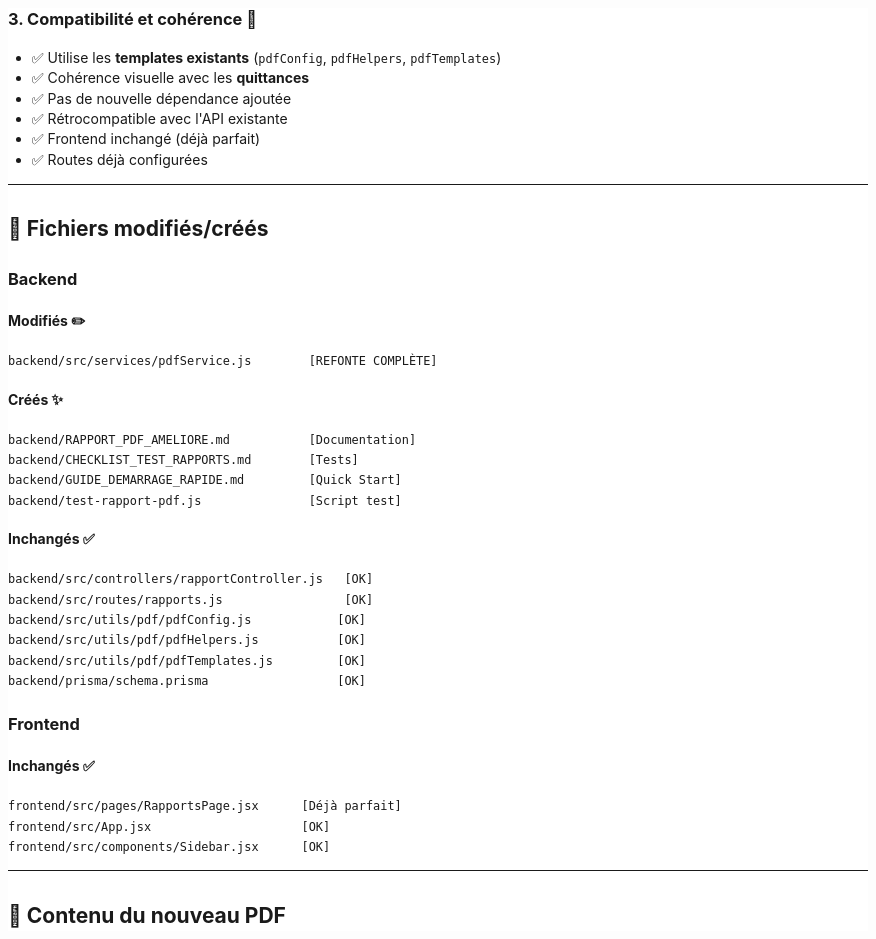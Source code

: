 
### **3. Compatibilité et cohérence** 🔧

- ✅ Utilise les **templates existants** (`pdfConfig`, `pdfHelpers`, `pdfTemplates`)
- ✅ Cohérence visuelle avec les **quittances**
- ✅ Pas de nouvelle dépendance ajoutée
- ✅ Rétrocompatible avec l'API existante
- ✅ Frontend inchangé (déjà parfait)
- ✅ Routes déjà configurées

---

## 📁 Fichiers modifiés/créés

### **Backend**

#### **Modifiés** ✏️
```
backend/src/services/pdfService.js        [REFONTE COMPLÈTE]
```

#### **Créés** ✨
```
backend/RAPPORT_PDF_AMELIORE.md           [Documentation]
backend/CHECKLIST_TEST_RAPPORTS.md        [Tests]
backend/GUIDE_DEMARRAGE_RAPIDE.md         [Quick Start]
backend/test-rapport-pdf.js               [Script test]
```

#### **Inchangés** ✅
```
backend/src/controllers/rapportController.js   [OK]
backend/src/routes/rapports.js                 [OK]
backend/src/utils/pdf/pdfConfig.js            [OK]
backend/src/utils/pdf/pdfHelpers.js           [OK]
backend/src/utils/pdf/pdfTemplates.js         [OK]
backend/prisma/schema.prisma                  [OK]
```

### **Frontend**

#### **Inchangés** ✅
```
frontend/src/pages/RapportsPage.jsx      [Déjà parfait]
frontend/src/App.jsx                     [OK]
frontend/src/components/Sidebar.jsx      [OK]
```

---

## 🎯 Contenu du nouveau PDF
